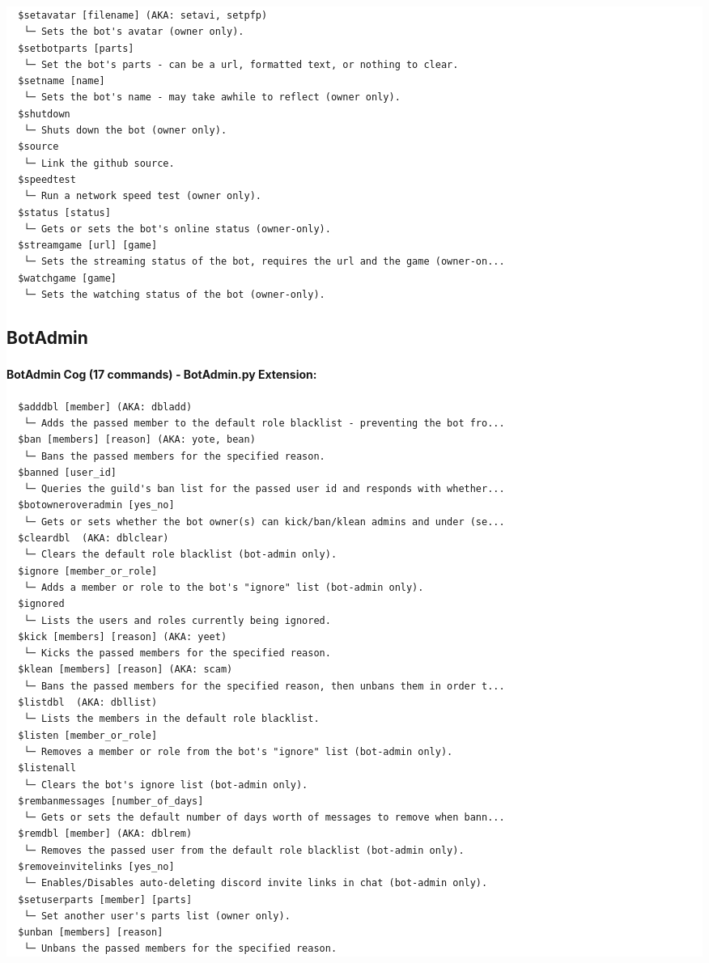 	  $setavatar [filename] (AKA: setavi, setpfp)
	   └─ Sets the bot's avatar (owner only).
	  $setbotparts [parts]
	   └─ Set the bot's parts - can be a url, formatted text, or nothing to clear.
	  $setname [name]
	   └─ Sets the bot's name - may take awhile to reflect (owner only).
	  $shutdown 
	   └─ Shuts down the bot (owner only).
	  $source 
	   └─ Link the github source.
	  $speedtest 
	   └─ Run a network speed test (owner only).
	  $status [status]
	   └─ Gets or sets the bot's online status (owner-only).
	  $streamgame [url] [game]
	   └─ Sets the streaming status of the bot, requires the url and the game (owner-on...
	  $watchgame [game]
	   └─ Sets the watching status of the bot (owner-only).

## BotAdmin
####	BotAdmin Cog (17 commands) - BotAdmin.py Extension:
	  $adddbl [member] (AKA: dbladd)
	   └─ Adds the passed member to the default role blacklist - preventing the bot fro...
	  $ban [members] [reason] (AKA: yote, bean)
	   └─ Bans the passed members for the specified reason.
	  $banned [user_id]
	   └─ Queries the guild's ban list for the passed user id and responds with whether...
	  $botowneroveradmin [yes_no]
	   └─ Gets or sets whether the bot owner(s) can kick/ban/klean admins and under (se...
	  $cleardbl  (AKA: dblclear)
	   └─ Clears the default role blacklist (bot-admin only).
	  $ignore [member_or_role]
	   └─ Adds a member or role to the bot's "ignore" list (bot-admin only).
	  $ignored 
	   └─ Lists the users and roles currently being ignored.
	  $kick [members] [reason] (AKA: yeet)
	   └─ Kicks the passed members for the specified reason.
	  $klean [members] [reason] (AKA: scam)
	   └─ Bans the passed members for the specified reason, then unbans them in order t...
	  $listdbl  (AKA: dbllist)
	   └─ Lists the members in the default role blacklist.
	  $listen [member_or_role]
	   └─ Removes a member or role from the bot's "ignore" list (bot-admin only).
	  $listenall 
	   └─ Clears the bot's ignore list (bot-admin only).
	  $rembanmessages [number_of_days]
	   └─ Gets or sets the default number of days worth of messages to remove when bann...
	  $remdbl [member] (AKA: dblrem)
	   └─ Removes the passed user from the default role blacklist (bot-admin only).
	  $removeinvitelinks [yes_no]
	   └─ Enables/Disables auto-deleting discord invite links in chat (bot-admin only).
	  $setuserparts [member] [parts]
	   └─ Set another user's parts list (owner only).
	  $unban [members] [reason]
	   └─ Unbans the passed members for the specified reason.
